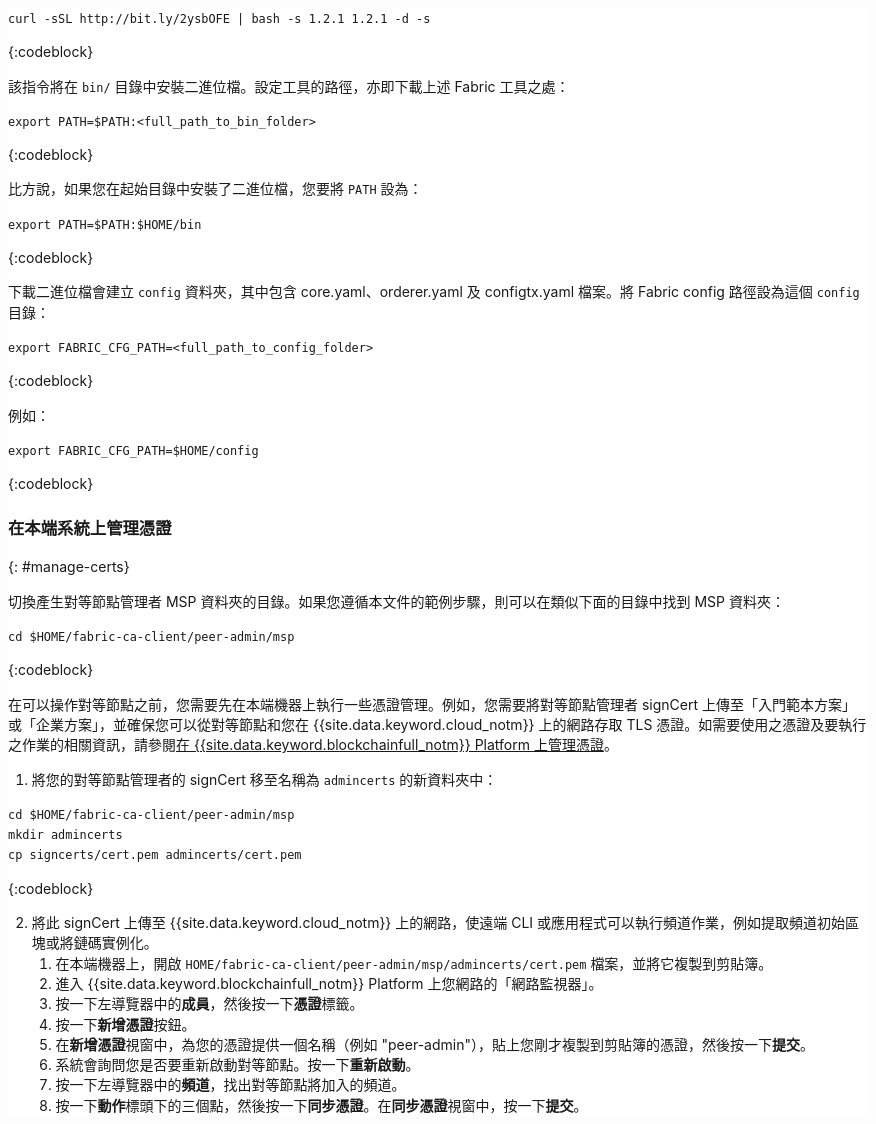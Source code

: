 ```
curl -sSL http://bit.ly/2ysbOFE | bash -s 1.2.1 1.2.1 -d -s
```
{:codeblock}

該指令將在 `bin/` 目錄中安裝二進位檔。設定工具的路徑，亦即下載上述 Fabric 工具之處：
```
export PATH=$PATH:<full_path_to_bin_folder>
```
{:codeblock}

比方說，如果您在起始目錄中安裝了二進位檔，您要將 `PATH` 設為：

```
export PATH=$PATH:$HOME/bin
```
{:codeblock}

下載二進位檔會建立 `config` 資料夾，其中包含 core.yaml、orderer.yaml 及 configtx.yaml 檔案。將 Fabric config 路徑設為這個 `config` 目錄：

```
export FABRIC_CFG_PATH=<full_path_to_config_folder>
```
{:codeblock}

例如：
```
export FABRIC_CFG_PATH=$HOME/config
```
{:codeblock}


### 在本端系統上管理憑證
{: #manage-certs}

切換產生對等節點管理者 MSP 資料夾的目錄。如果您遵循本文件的範例步驟，則可以在類似下面的目錄中找到 MSP 資料夾：

```
cd $HOME/fabric-ca-client/peer-admin/msp
```
{:codeblock}

在可以操作對等節點之前，您需要先在本端機器上執行一些憑證管理。例如，您需要將對等節點管理者 signCert 上傳至「入門範本方案」或「企業方案」，並確保您可以從對等節點和您在 {{site.data.keyword.cloud_notm}} 上的網路存取 TLS 憑證。如需要使用之憑證及要執行之作業的相關資訊，請參閱[在 {{site.data.keyword.blockchainfull_notm}} Platform 上管理憑證](../certificates.html)。

1. 將您的對等節點管理者的 signCert 移至名稱為 `admincerts` 的新資料夾中：

  ```
  cd $HOME/fabric-ca-client/peer-admin/msp
  mkdir admincerts
  cp signcerts/cert.pem admincerts/cert.pem
  ```
  {:codeblock}

2. 將此 signCert 上傳至 {{site.data.keyword.cloud_notm}} 上的網路，使遠端 CLI 或應用程式可以執行頻道作業，例如提取頻道初始區塊或將鏈碼實例化。
    1. 在本端機器上，開啟 `HOME/fabric-ca-client/peer-admin/msp/admincerts/cert.pem` 檔案，並將它複製到剪貼簿。
    2. 進入 {{site.data.keyword.blockchainfull_notm}} Platform 上您網路的「網路監視器」。
    3. 按一下左導覽器中的**成員**，然後按一下**憑證**標籤。
    4. 按一下**新增憑證**按鈕。
    5. 在**新增憑證**視窗中，為您的憑證提供一個名稱（例如 "peer-admin"），貼上您剛才複製到剪貼簿的憑證，然後按一下**提交**。
    6. 系統會詢問您是否要重新啟動對等節點。按一下**重新啟動**。
    7. 按一下左導覽器中的**頻道**，找出對等節點將加入的頻道。
    8. 按一下**動作**標頭下的三個點，然後按一下**同步憑證**。在**同步憑證**視窗中，按一下**提交**。
